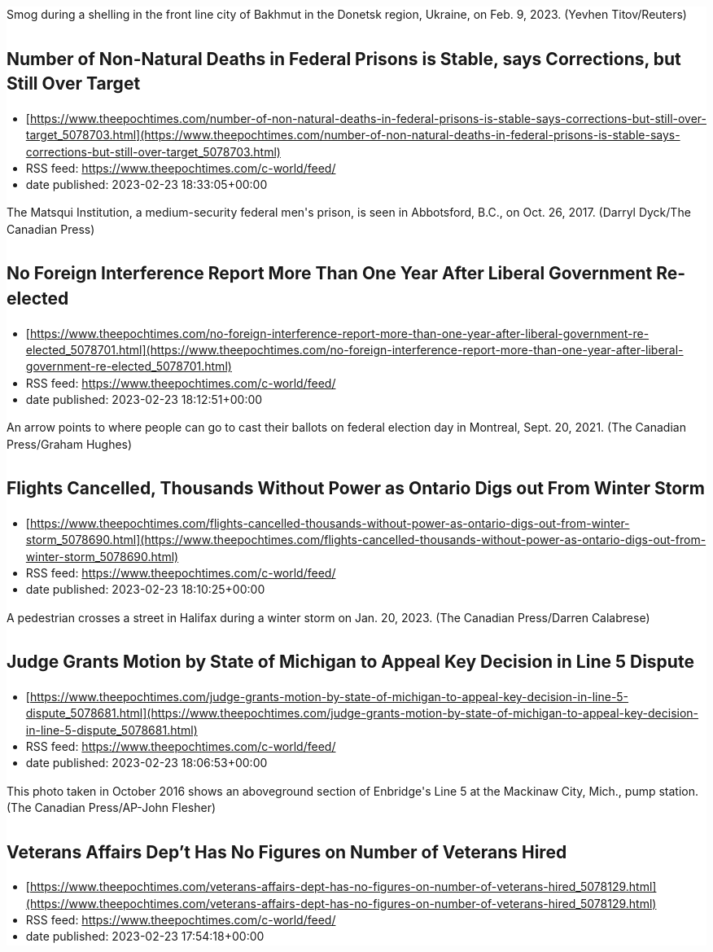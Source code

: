 Smog during a shelling in the front line city of Bakhmut in the Donetsk region, Ukraine, on Feb. 9, 2023. (Yevhen Titov/Reuters)

## Number of Non-Natural Deaths in Federal Prisons is Stable, says Corrections, but Still Over Target
 - [https://www.theepochtimes.com/number-of-non-natural-deaths-in-federal-prisons-is-stable-says-corrections-but-still-over-target_5078703.html](https://www.theepochtimes.com/number-of-non-natural-deaths-in-federal-prisons-is-stable-says-corrections-but-still-over-target_5078703.html)
 - RSS feed: https://www.theepochtimes.com/c-world/feed/
 - date published: 2023-02-23 18:33:05+00:00

The Matsqui Institution, a medium-security federal men's prison, is seen in Abbotsford, B.C., on Oct. 26, 2017. (Darryl Dyck/The Canadian Press)

## No Foreign Interference Report More Than One Year After Liberal Government Re-elected
 - [https://www.theepochtimes.com/no-foreign-interference-report-more-than-one-year-after-liberal-government-re-elected_5078701.html](https://www.theepochtimes.com/no-foreign-interference-report-more-than-one-year-after-liberal-government-re-elected_5078701.html)
 - RSS feed: https://www.theepochtimes.com/c-world/feed/
 - date published: 2023-02-23 18:12:51+00:00

An arrow points to where people can go to cast their ballots on federal election day in Montreal, Sept. 20, 2021. (The Canadian Press/Graham Hughes)

## Flights Cancelled, Thousands Without Power as Ontario Digs out From Winter Storm
 - [https://www.theepochtimes.com/flights-cancelled-thousands-without-power-as-ontario-digs-out-from-winter-storm_5078690.html](https://www.theepochtimes.com/flights-cancelled-thousands-without-power-as-ontario-digs-out-from-winter-storm_5078690.html)
 - RSS feed: https://www.theepochtimes.com/c-world/feed/
 - date published: 2023-02-23 18:10:25+00:00

A pedestrian crosses a street in Halifax during a winter storm on Jan. 20, 2023. (The Canadian Press/Darren Calabrese)

## Judge Grants Motion by State of Michigan to Appeal Key Decision in Line 5 Dispute
 - [https://www.theepochtimes.com/judge-grants-motion-by-state-of-michigan-to-appeal-key-decision-in-line-5-dispute_5078681.html](https://www.theepochtimes.com/judge-grants-motion-by-state-of-michigan-to-appeal-key-decision-in-line-5-dispute_5078681.html)
 - RSS feed: https://www.theepochtimes.com/c-world/feed/
 - date published: 2023-02-23 18:06:53+00:00

This photo taken in October 2016 shows an aboveground section of Enbridge's Line 5 at the Mackinaw City, Mich., pump station. (The Canadian Press/AP-John Flesher)

## Veterans Affairs Dep’t Has No Figures on Number of Veterans Hired
 - [https://www.theepochtimes.com/veterans-affairs-dept-has-no-figures-on-number-of-veterans-hired_5078129.html](https://www.theepochtimes.com/veterans-affairs-dept-has-no-figures-on-number-of-veterans-hired_5078129.html)
 - RSS feed: https://www.theepochtimes.com/c-world/feed/
 - date published: 2023-02-23 17:54:18+00:00
